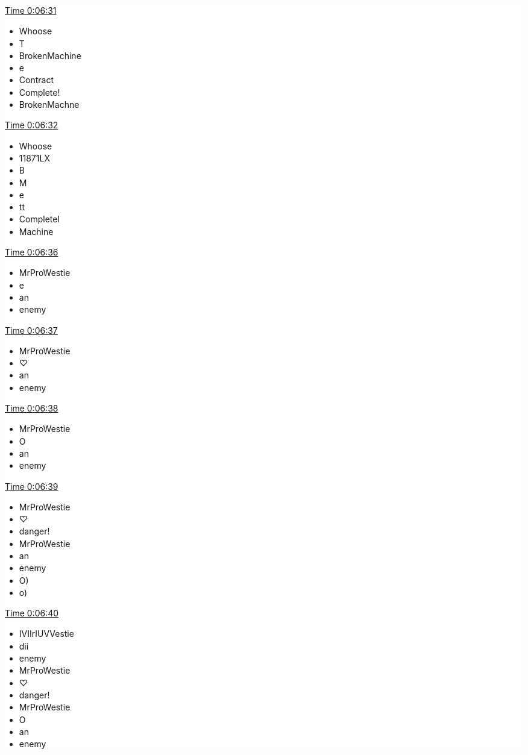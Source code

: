  [Time 0:06:31](https://youtu.be/xHePC1WOByo?t=386) 
- Whoose 
- T 
- BrokenMachine 
- e 
- Contract 
- Complete! 
- BrokenMachne 

 [Time 0:06:32](https://youtu.be/xHePC1WOByo?t=387) 
- Whoose 
- 11871LX 
- B 
- M 
- e 
- tt 
- Completel 
- Machine 

 [Time 0:06:36](https://youtu.be/xHePC1WOByo?t=391) 
- MrProWestie 
- e 
- an 
- enemy 

 [Time 0:06:37](https://youtu.be/xHePC1WOByo?t=392) 
- MrProWestie 
- ♡ 
- an 
- enemy 

 [Time 0:06:38](https://youtu.be/xHePC1WOByo?t=393) 
- MrProWestie 
- O 
- an 
- enemy 

 [Time 0:06:39](https://youtu.be/xHePC1WOByo?t=394) 
- MrProWestie 
- ♡ 
- danger! 
- MrProWestie 
- an 
- enemy 
- O) 
- o) 

 [Time 0:06:40](https://youtu.be/xHePC1WOByo?t=395) 
- IVIIrIUVVestie 
- dii 
- enemy 
- MrProWestie 
- ♡ 
- danger! 
- MrProWestie 
- O 
- an 
- enemy 
